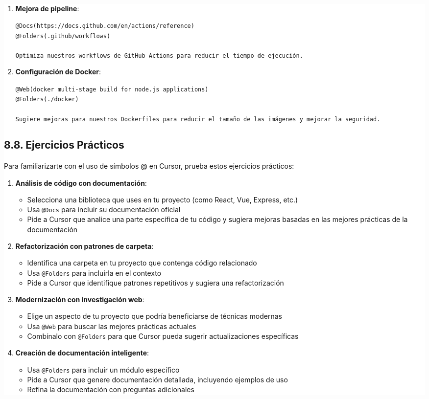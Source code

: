 1. **Mejora de pipeline**:
   ```
   @Docs(https://docs.github.com/en/actions/reference)
   @Folders(.github/workflows)
   
   Optimiza nuestros workflows de GitHub Actions para reducir el tiempo de ejecución.
   ```

2. **Configuración de Docker**:
   ```
   @Web(docker multi-stage build for node.js applications)
   @Folders(./docker)
   
   Sugiere mejoras para nuestros Dockerfiles para reducir el tamaño de las imágenes y mejorar la seguridad.
   ```

## 8.8. Ejercicios Prácticos

Para familiarizarte con el uso de símbolos @ en Cursor, prueba estos ejercicios prácticos:

1. **Análisis de código con documentación**:
   - Selecciona una biblioteca que uses en tu proyecto (como React, Vue, Express, etc.)
   - Usa `@Docs` para incluir su documentación oficial
   - Pide a Cursor que analice una parte específica de tu código y sugiera mejoras basadas en las mejores prácticas de la documentación

2. **Refactorización con patrones de carpeta**:
   - Identifica una carpeta en tu proyecto que contenga código relacionado
   - Usa `@Folders` para incluirla en el contexto
   - Pide a Cursor que identifique patrones repetitivos y sugiera una refactorización

3. **Modernización con investigación web**:
   - Elige un aspecto de tu proyecto que podría beneficiarse de técnicas modernas
   - Usa `@Web` para buscar las mejores prácticas actuales
   - Combínalo con `@Folders` para que Cursor pueda sugerir actualizaciones específicas

4. **Creación de documentación inteligente**:
   - Usa `@Folders` para incluir un módulo específico
   - Pide a Cursor que genere documentación detallada, incluyendo ejemplos de uso
   - Refina la documentación con preguntas adicionales